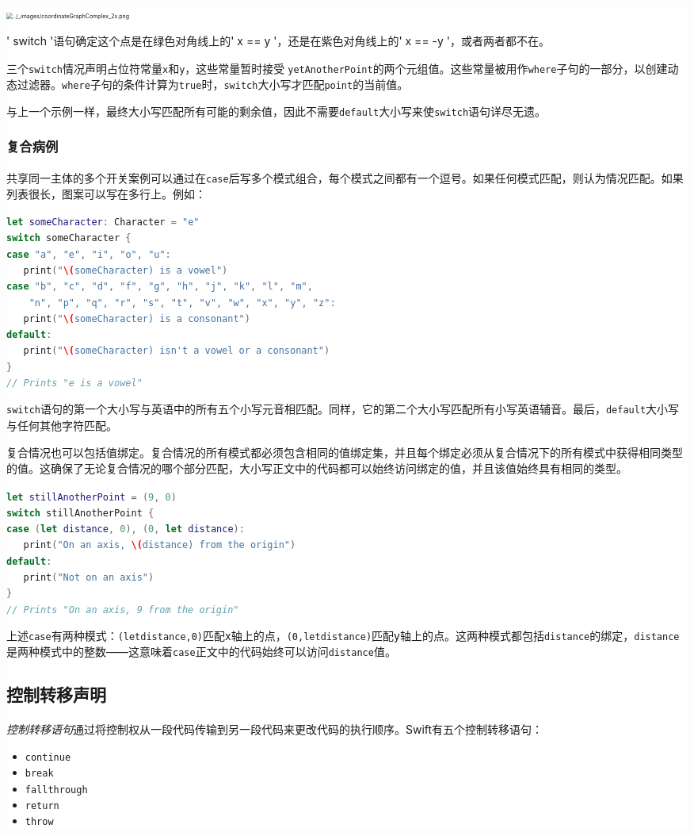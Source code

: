 <img src="https://docs.swift.org/swift-book/_images/coordinateGraphComplex_2x.png" alt="../_images/coordinateGraphComplex_2x.png" style="zoom:50%;" />

' switch '语句确定这个点是在绿色对角线上的' x == y '，还是在紫色对角线上的' x == -y '，或者两者都不在。

三个`switch`情况声明占位符常量`x`和`y`，这些常量暂时接受 `yetAnotherPoint`的两个元组值。这些常量被用作`where`子句的一部分，以创建动态过滤器。`where`子句的条件计算为`true`时，`switch`大小写才匹配`point`的当前值。

与上一个示例一样，最终大小写匹配所有可能的剩余值，因此不需要`default`大小写来使`switch`语句详尽无遗。

### 复合病例

共享同一主体的多个开关案例可以通过在`case`后写多个模式组合，每个模式之间都有一个逗号。如果任何模式匹配，则认为情况匹配。如果列表很长，图案可以写在多行上。例如：

```swift
let someCharacter: Character = "e"
switch someCharacter {
case "a", "e", "i", "o", "u":
   print("\(someCharacter) is a vowel")
case "b", "c", "d", "f", "g", "h", "j", "k", "l", "m",
    "n", "p", "q", "r", "s", "t", "v", "w", "x", "y", "z":
   print("\(someCharacter) is a consonant")
default:
   print("\(someCharacter) isn't a vowel or a consonant")
}
// Prints "e is a vowel"
```

`switch`语句的第一个大小写与英语中的所有五个小写元音相匹配。同样，它的第二个大小写匹配所有小写英语辅音。最后，`default`大小写与任何其他字符匹配。

复合情况也可以包括值绑定。复合情况的所有模式都必须包含相同的值绑定集，并且每个绑定必须从复合情况下的所有模式中获得相同类型的值。这确保了无论复合情况的哪个部分匹配，大小写正文中的代码都可以始终访问绑定的值，并且该值始终具有相同的类型。

```swift
let stillAnotherPoint = (9, 0)
switch stillAnotherPoint {
case (let distance, 0), (0, let distance):
   print("On an axis, \(distance) from the origin")
default:
   print("Not on an axis")
}
// Prints "On an axis, 9 from the origin"
```

上述`case`有两种模式：`(letdistance,0)`匹配x轴上的点，`(0,letdistance)`匹配y轴上的点。这两种模式都包括`distance`的绑定，`distance`是两种模式中的整数——这意味着`case`正文中的代码始终可以访问`distance`值。

## 控制转移声明

*控制转移语句*通过将控制权从一段代码传输到另一段代码来更改代码的执行顺序。Swift有五个控制转移语句：

- `continue`
- `break`
- `fallthrough`
- `return`
- `throw`
